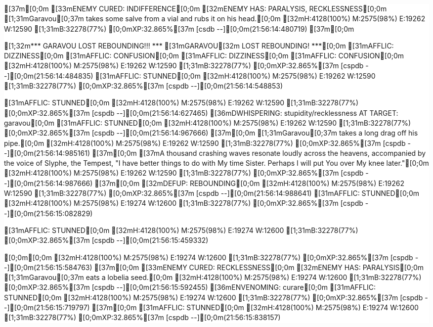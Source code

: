 [37m[0;0m
[33mENEMY CURED: INDIFFERENCE[0;0m
[32mENEMY HAS: PARALYSIS, RECKLESSNESS[0;0m
[1;31mGaravou[0;37m takes some salve from a vial and rubs it on his head.[0;0m
[32mH:4128(100%) M:2575(98%) E:19262 W:12590 [1;31mB:32278(77%) [0;0mXP:32.865%[37m [csdb --][0;0m(21:56:14:480719)
[37m[0;0m

[1;32m*** GARAVOU LOST REBOUNDING!!! *** [31mGARAVOU[32m LOST REBOUNDING! ***[0;0m
[31mAFFLIC: DIZZINESS[0;0m
[31mAFFLIC: CONFUSION[0;0m
[31mAFFLIC: DIZZINESS[0;0m
[31mAFFLIC: CONFUSION[0;0m
[32mH:4128(100%) M:2575(98%) E:19262 W:12590 [1;31mB:32278(77%) [0;0mXP:32.865%[37m [cspdb --][0;0m(21:56:14:484835)
[31mAFFLIC: STUNNED[0;0m
[32mH:4128(100%) M:2575(98%) E:19262 W:12590 [1;31mB:32278(77%) [0;0mXP:32.865%[37m [cspdb --][0;0m(21:56:14:548853)

[31mAFFLIC: STUNNED[0;0m
[32mH:4128(100%) M:2575(98%) E:19262 W:12590 [1;31mB:32278(77%) [0;0mXP:32.865%[37m [cspdb --][0;0m(21:56:14:627465)
[36mDWHISPERING: stupidity/recklessness AT TARGET: garavou[0;0m
[31mAFFLIC: STUNNED[0;0m
[32mH:4128(100%) M:2575(98%) E:19262 W:12590 [1;31mB:32278(77%) [0;0mXP:32.865%[37m [cspdb --][0;0m(21:56:14:967666)
[37m[0;0m
[1;31mGaravou[0;37m takes a long drag off his pipe.[0;0m
[32mH:4128(100%) M:2575(98%) E:19262 W:12590 [1;31mB:32278(77%) [0;0mXP:32.865%[37m [cspdb --][0;0m(21:56:14:985161)
[37m[0;0m
[37mA thousand crashing waves resonate loudly across the heavens, accompanied by the voice of Slyphe, the Tempest, "I have better things to do with My time Sister. Perhaps I will put You over My knee later."[0;0m
[32mH:4128(100%) M:2575(98%) E:19262 W:12590 [1;31mB:32278(77%) [0;0mXP:32.865%[37m [cspdb --][0;0m(21:56:14:987666)
[37m[0;0m
[32mDEFUP: REBOUNDING[0;0m
[32mH:4128(100%) M:2575(98%) E:19262 W:12590 [1;31mB:32278(77%) [0;0mXP:32.865%[37m [cspdb --][0;0m(21:56:14:988641)
[31mAFFLIC: STUNNED[0;0m
[32mH:4128(100%) M:2575(98%) E:19274 W:12600 [1;31mB:32278(77%) [0;0mXP:32.865%[37m [cspdb --][0;0m(21:56:15:082829)

[31mAFFLIC: STUNNED[0;0m
[32mH:4128(100%) M:2575(98%) E:19274 W:12600 [1;31mB:32278(77%) [0;0mXP:32.865%[37m [cspdb --][0;0m(21:56:15:459332)

[0;0m[0;0m
[32mH:4128(100%) M:2575(98%) E:19274 W:12600 [1;31mB:32278(77%) [0;0mXP:32.865%[37m [cspdb --][0;0m(21:56:15:584763)
[37m[0;0m
[33mENEMY CURED: RECKLESSNESS[0;0m
[32mENEMY HAS: PARALYSIS[0;0m
[1;31mGaravou[0;37m eats a lobelia seed.[0;0m
[32mH:4128(100%) M:2575(98%) E:19274 W:12600 [1;31mB:32278(77%) [0;0mXP:32.865%[37m [cspdb --][0;0m(21:56:15:592455)
[36mENVENOMING: curare[0;0m
[31mAFFLIC: STUNNED[0;0m
[32mH:4128(100%) M:2575(98%) E:19274 W:12600 [1;31mB:32278(77%) [0;0mXP:32.865%[37m [cspdb --][0;0m(21:56:15:719797)
[37m[0;0m
[31mAFFLIC: STUNNED[0;0m
[32mH:4128(100%) M:2575(98%) E:19274 W:12600 [1;31mB:32278(77%) [0;0mXP:32.865%[37m [cspdb --][0;0m(21:56:15:838157)
